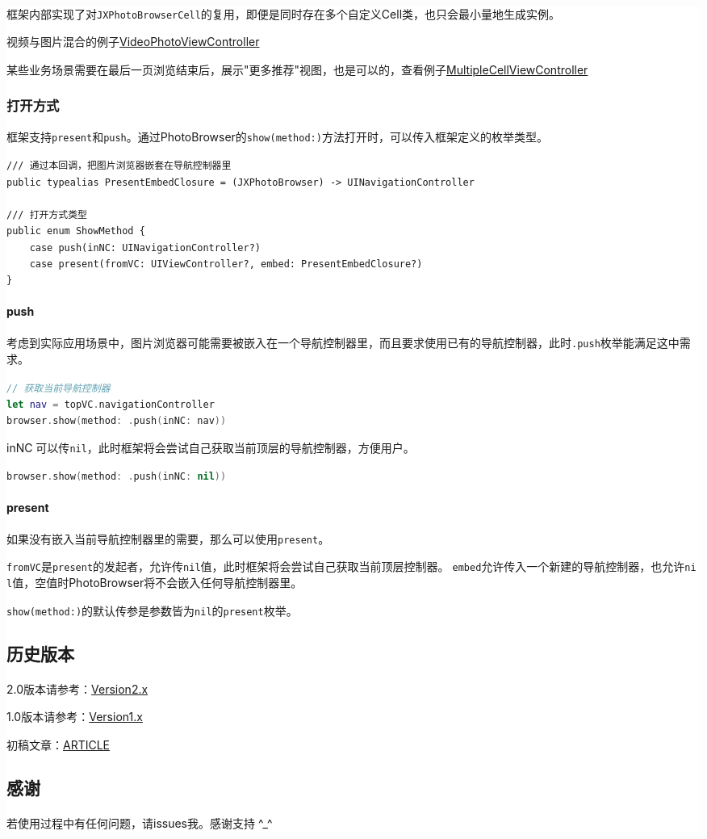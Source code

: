 框架内部实现了对`JXPhotoBrowserCell`的复用，即便是同时存在多个自定义Cell类，也只会最小量地生成实例。

视频与图片混合的例子[VideoPhotoViewController](Example/Example/VideoPhotoViewController.swift)

某些业务场景需要在最后一页浏览结束后，展示"更多推荐"视图，也是可以的，查看例子[MultipleCellViewController](Example/Example/MultipleCellViewController.swift)

### 打开方式

框架支持`present`和`push`。通过PhotoBrowser的`show(method:)`方法打开时，可以传入框架定义的枚举类型。

```
/// 通过本回调，把图片浏览器嵌套在导航控制器里
public typealias PresentEmbedClosure = (JXPhotoBrowser) -> UINavigationController
    
/// 打开方式类型
public enum ShowMethod {
    case push(inNC: UINavigationController?)
    case present(fromVC: UIViewController?, embed: PresentEmbedClosure?)
}

```

#### push
考虑到实际应用场景中，图片浏览器可能需要被嵌入在一个导航控制器里，而且要求使用已有的导航控制器，此时`.push`枚举能满足这中需求。

```swift
// 获取当前导航控制器
let nav = topVC.navigationController 
browser.show(method: .push(inNC: nav))
```

inNC 可以传`nil`，此时框架将会尝试自己获取当前顶层的导航控制器，方便用户。

```swift
browser.show(method: .push(inNC: nil))
```

#### present
如果没有嵌入当前导航控制器里的需要，那么可以使用`present`。

`fromVC`是`present`的发起者，允许传`nil`值，此时框架将会尝试自己获取当前顶层控制器。
`embed`允许传入一个新建的导航控制器，也允许`nil`值，空值时PhotoBrowser将不会嵌入任何导航控制器里。

`show(method:)`的默认传参是参数皆为`nil`的`present`枚举。


## 历史版本

2.0版本请参考：[Version2.x](Version2.x.md)

1.0版本请参考：[Version1.x](Version1.x.md)

初稿文章：[ARTICLE](ARTICLE.md)

## 感谢

若使用过程中有任何问题，请issues我。感谢支持 ^_^
